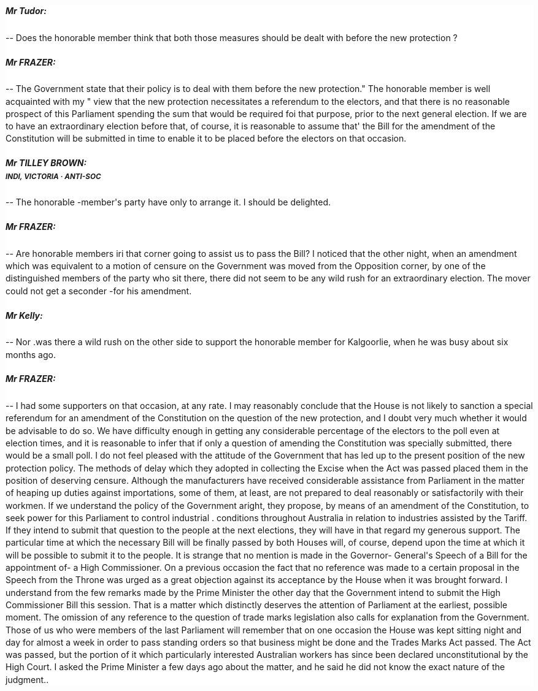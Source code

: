##### Mr Tudor:

-- Does the honorable member think that both those measures should be dealt with before the new protection ? 

##### Mr FRAZER:

-- The Government state that their policy is to deal with them before the new protection." The honorable member is well acquainted with my " view that the new protection necessitates a  referendum  to the electors, and that there is no reasonable prospect of this Parliament spending the sum that would be required foi that purpose, prior to the next general  election. If we are to have an extraordinary election before that, of course, it is reasonable to assume that' the Bill for the amendment of the Constitution will be submitted in time to enable it to be placed before the electors on that occasion. 

##### Mr TILLEY BROWN:<br><small class="text-muted">INDI, VICTORIA &middot; ANTI-SOC</small>

-- The honorable -member's party have only to arrange it. I should be delighted. 

##### Mr FRAZER:

-- Are honorable members iri that corner going to assist us to pass the Bill? I noticed that the other night, when an amendment which was equivalent to a motion of censure on the Government was moved from the Opposition corner, by one of the distinguished members of the  party  who sit there, there did not seem to be any wild rush for an extraordinary election. The mover could not get a seconder -for his amendment. 

##### Mr Kelly:

-- Nor .was there a wild rush on the other side to support the honorable member for Kalgoorlie, when he was busy about six months ago. 

##### Mr FRAZER:

-- I had some supporters on that occasion, at any rate. I may reasonably conclude that the House is not likely to sanction a special referendum for an amendment of the Constitution on the question of the new protection, and I doubt very much whether it would be advisable to do so. We have difficulty enough in getting any considerable percentage of the electors to the poll even at election times, and it is reasonable to infer that if only a question of amending the Constitution was specially submitted, there would be a small poll. I do not feel pleased with the attitude of the Government that has led up to the present position of the new protection policy. The methods of delay which they adopted in collecting the Excise when the Act was passed placed them in the position of deserving censure. Although the manufacturers have received considerable assistance from Parliament in the matter of heaping up duties against importations, some of them, at least, are not prepared to deal reasonably or satisfactorily with their workmen. If we understand the policy of the Government aright, they propose, by means of an amendment of the Constitution, to seek power for this Parliament to control industrial . conditions throughout Australia in relation to industries assisted by the Tariff. If they intend to submit that question to the people at the next elections, they will have in that regard my generous support. The particular time at which the necessary Bill will be finally passed by both Houses will, of course, depend upon the time at which it will be possible to submit it to the people. It is strange that no mention is made in the Governor- General's Speech of a Bill for the appointment of- a High Commissioner. On a previous occasion the fact that no reference was made to a certain proposal in the Speech from the Throne was urged as a great objection against its acceptance by the House when it was brought forward. I understand from the few remarks made by the Prime Minister the other day that the Government intend to submit the High Commissioner Bill this session. That is a matter which distinctly deserves the attention of Parliament at the earliest, possible moment. The omission of any reference to the question of trade marks legislation also  calls for explanation from the Government. Those of us who were members of the last Parliament will remember that on one occasion the House was kept sitting night and day for almost a week in order to pass standing orders so that business might be done and the Trades Marks Act passed. The Act was passed, but the portion of it which particularly interested Australian workers has since been declared unconstitutional by the High Court. I asked the Prime Minister a few days ago about the matter, and he said he did not know the exact nature of the judgment.. 
